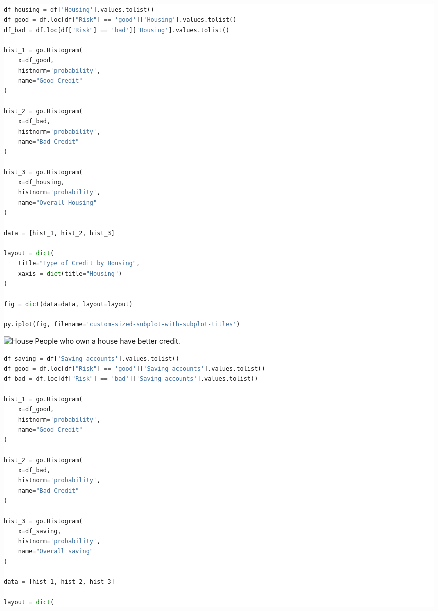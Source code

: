 ```python
df_housing = df['Housing'].values.tolist()
df_good = df.loc[df["Risk"] == 'good']['Housing'].values.tolist()
df_bad = df.loc[df["Risk"] == 'bad']['Housing'].values.tolist()

hist_1 = go.Histogram(
    x=df_good,
    histnorm='probability',
    name="Good Credit"
)

hist_2 = go.Histogram(
    x=df_bad,
    histnorm='probability',
    name="Bad Credit"
)

hist_3 = go.Histogram(
    x=df_housing,
    histnorm='probability',
    name="Overall Housing"
)

data = [hist_1, hist_2, hist_3]

layout = dict(
    title="Type of Credit by Housing", 
    xaxis = dict(title="Housing")
)

fig = dict(data=data, layout=layout)

py.iplot(fig, filename='custom-sized-subplot-with-subplot-titles')
```
![House](housing.png)
People who own a house have better credit.


```python
df_saving = df['Saving accounts'].values.tolist()
df_good = df.loc[df["Risk"] == 'good']['Saving accounts'].values.tolist()
df_bad = df.loc[df["Risk"] == 'bad']['Saving accounts'].values.tolist()

hist_1 = go.Histogram(
    x=df_good,
    histnorm='probability',
    name="Good Credit"
)

hist_2 = go.Histogram(
    x=df_bad,
    histnorm='probability',
    name="Bad Credit"
)

hist_3 = go.Histogram(
    x=df_saving,
    histnorm='probability',
    name="Overall saving"
)

data = [hist_1, hist_2, hist_3]

layout = dict(
```